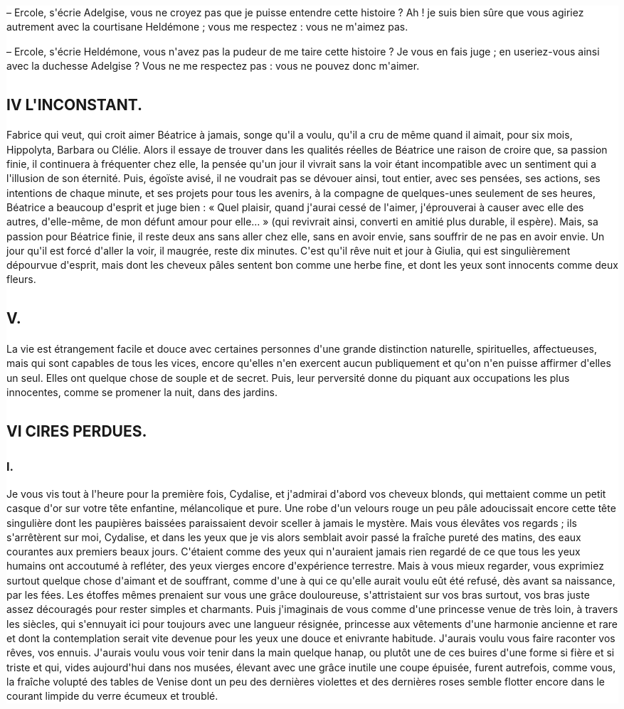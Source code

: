 – Ercole, s'écrie Adelgise, vous ne croyez pas que je puisse entendre cette histoire ? Ah ! je suis bien sûre que vous agiriez autrement avec la courtisane Heldémone ; vous me respectez : vous ne m'aimez pas.

– Ercole, s'écrie Heldémone, vous n'avez pas la pudeur de me taire cette histoire ? Je vous en fais juge ; en useriez-vous ainsi avec la duchesse Adelgise ? Vous ne me respectez pas : vous ne pouvez donc m'aimer.


## IV L'INCONSTANT.

Fabrice qui veut, qui croit aimer Béatrice à jamais, songe qu'il a voulu, qu'il a cru de même quand il aimait, pour six mois, Hippolyta, Barbara ou Clélie. Alors il essaye de trouver dans les qualités réelles de Béatrice une raison de croire que, sa passion finie, il continuera à fréquenter chez elle, la pensée qu'un jour il vivrait sans la voir étant incompatible avec un sentiment qui a l'illusion de son éternité. Puis, égoïste avisé, il ne voudrait pas se dévouer ainsi, tout entier, avec ses pensées, ses actions, ses intentions de chaque minute, et ses projets pour tous les avenirs, à la compagne de quelques-unes seulement de ses heures, Béatrice a beaucoup d'esprit et juge bien : « Quel plaisir, quand j'aurai cessé de l'aimer, j'éprouverai à causer avec elle des autres, d'elle-même, de mon défunt amour pour elle… » (qui revivrait ainsi, converti en amitié plus durable, il espère). Mais, sa passion pour Béatrice finie, il reste deux ans sans aller chez elle, sans en avoir envie, sans souffrir de ne pas en avoir envie. Un jour qu'il est forcé d'aller la voir, il maugrée, reste dix minutes. C'est qu'il rêve nuit et jour à Giulia, qui est singulièrement dépourvue d'esprit, mais dont les cheveux pâles sentent bon comme une herbe fine, et dont les yeux sont innocents comme deux fleurs.


## V.

La vie est étrangement facile et douce avec certaines personnes d'une grande distinction naturelle, spirituelles, affectueuses, mais qui sont capables de tous les vices, encore qu'elles n'en exercent aucun publiquement et qu'on n'en puisse affirmer d'elles un seul. Elles ont quelque chose de souple et de secret. Puis, leur perversité donne du piquant aux occupations les plus innocentes, comme se promener la nuit, dans des jardins.


## VI CIRES PERDUES.


### I.

Je vous vis tout à l'heure pour la première fois, Cydalise, et j'admirai d'abord vos cheveux blonds, qui mettaient comme un petit casque d'or sur votre tête enfantine, mélancolique et pure. Une robe d'un velours rouge un peu pâle adoucissait encore cette tête singulière dont les paupières baissées paraissaient devoir sceller à jamais le mystère. Mais vous élevâtes vos regards ; ils s'arrêtèrent sur moi, Cydalise, et dans les yeux que je vis alors semblait avoir passé la fraîche pureté des matins, des eaux courantes aux premiers beaux jours. C'étaient comme des yeux qui n'auraient jamais rien regardé de ce que tous les yeux humains ont accoutumé à refléter, des yeux vierges encore d'expérience terrestre. Mais à vous mieux regarder, vous exprimiez surtout quelque chose d'aimant et de souffrant, comme d'une à qui ce qu'elle aurait voulu eût été refusé, dès avant sa naissance, par les fées. Les étoffes mêmes prenaient sur vous une grâce douloureuse, s'attristaient sur vos bras surtout, vos bras juste assez découragés pour rester simples et charmants. Puis j'imaginais de vous comme d'une princesse venue de très loin, à travers les siècles, qui s'ennuyait ici pour toujours avec une langueur résignée, princesse aux vêtements d'une harmonie ancienne et rare et dont la contemplation serait vite devenue pour les yeux une douce et enivrante habitude. J'aurais voulu vous faire raconter vos rêves, vos ennuis. J'aurais voulu vous voir tenir dans la main quelque hanap, ou plutôt une de ces buires d'une forme si fière et si triste et qui, vides aujourd'hui dans nos musées, élevant avec une grâce inutile une coupe épuisée, furent autrefois, comme vous, la fraîche volupté des tables de Venise dont un peu des dernières violettes et des dernières roses semble flotter encore dans le courant limpide du verre écumeux et troublé.
